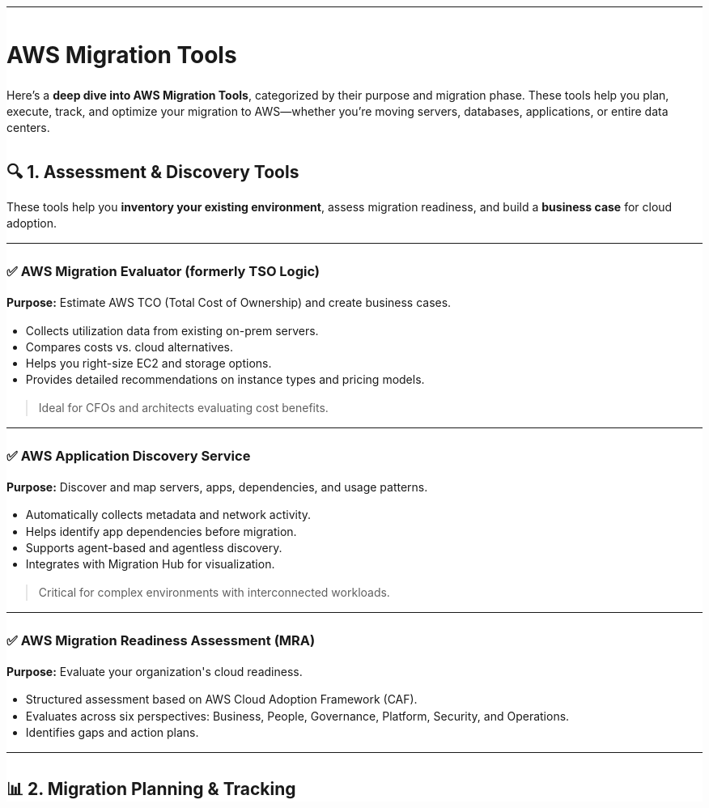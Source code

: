 __________________________________________________________________________________________________________________________
#                                          AWS Migration Tools


Here’s a **deep dive into AWS Migration Tools**, categorized by their purpose and migration phase. These tools help you plan, execute, track, and optimize your migration to AWS—whether you’re moving servers, databases, applications, or entire data centers.


## 🔍 1. **Assessment & Discovery Tools**

These tools help you **inventory your existing environment**, assess migration readiness, and build a **business case** for cloud adoption.

---

### ✅ AWS Migration Evaluator (formerly TSO Logic)

**Purpose:** Estimate AWS TCO (Total Cost of Ownership) and create business cases.

* Collects utilization data from existing on-prem servers.
* Compares costs vs. cloud alternatives.
* Helps you right-size EC2 and storage options.
* Provides detailed recommendations on instance types and pricing models.

> Ideal for CFOs and architects evaluating cost benefits.

---

### ✅ AWS Application Discovery Service

**Purpose:** Discover and map servers, apps, dependencies, and usage patterns.

* Automatically collects metadata and network activity.
* Helps identify app dependencies before migration.
* Supports agent-based and agentless discovery.
* Integrates with Migration Hub for visualization.

> Critical for complex environments with interconnected workloads.

---

### ✅ AWS Migration Readiness Assessment (MRA)

**Purpose:** Evaluate your organization's cloud readiness.

* Structured assessment based on AWS Cloud Adoption Framework (CAF).
* Evaluates across six perspectives: Business, People, Governance, Platform, Security, and Operations.
* Identifies gaps and action plans.

---

## 📊 2. **Migration Planning & Tracking**
